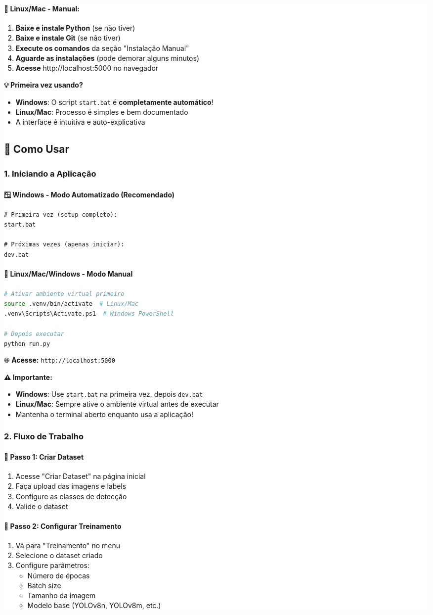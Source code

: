 #### 🐧 **Linux/Mac - Manual:**
1. **Baixe e instale Python** (se não tiver)
2. **Baixe e instale Git** (se não tiver)
3. **Execute os comandos** da seção "Instalação Manual"
4. **Aguarde as instalações** (pode demorar alguns minutos)
5. **Acesse** http://localhost:5000 no navegador

**💡 Primeira vez usando?** 
- **Windows**: O script `start.bat` é **completamente automático**!
- **Linux/Mac**: Processo é simples e bem documentado
- A interface é intuitiva e auto-explicativa

## 📖 Como Usar

### 1. Iniciando a Aplicação

#### 🪟 **Windows - Modo Automatizado (Recomendado)**
```batch
# Primeira vez (setup completo):
start.bat

# Próximas vezes (apenas iniciar):
dev.bat
```

#### 🐧 **Linux/Mac/Windows - Modo Manual**
```bash
# Ativar ambiente virtual primeiro
source .venv/bin/activate  # Linux/Mac
.venv\Scripts\Activate.ps1  # Windows PowerShell

# Depois executar
python run.py
```

🌐 **Acesse:** `http://localhost:5000`

**⚠️ Importante:** 
- **Windows**: Use `start.bat` na primeira vez, depois `dev.bat`
- **Linux/Mac**: Sempre ative o ambiente virtual antes de executar
- Mantenha o terminal aberto enquanto usa a aplicação!

### 2. Fluxo de Trabalho

#### 📁 **Passo 1: Criar Dataset**
1. Acesse "Criar Dataset" na página inicial
2. Faça upload das imagens e labels
3. Configure as classes de detecção
4. Valide o dataset

#### 🎯 **Passo 2: Configurar Treinamento**
1. Vá para "Treinamento" no menu
2. Selecione o dataset criado
3. Configure parâmetros:
   - Número de épocas
   - Batch size
   - Tamanho da imagem
   - Modelo base (YOLOv8n, YOLOv8m, etc.)
